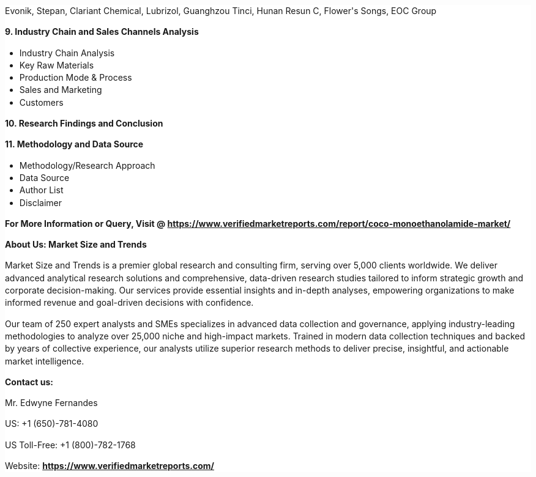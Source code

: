 Evonik, Stepan, Clariant Chemical, Lubrizol, Guanghzou Tinci, Hunan Resun C, Flower's Songs, EOC Group</strong></p><p><strong>9. Industry Chain and Sales Channels Analysis</strong></p><ul><li>Industry Chain Analysis</li><li>Key Raw Materials</li><li>Production Mode &amp; Process</li><li>Sales and Marketing</li><li>Customers</li></ul><p><strong>10. Research Findings and Conclusion</strong></p><p><strong>11. Methodology and Data Source</strong></p><ul><li>Methodology/Research Approach</li><li>Data Source</li><li>Author List</li><li>Disclaimer</li></ul></p><p><strong>For More Information or Query, Visit @ <a href="https://www.verifiedmarketreports.com/report/coco-monoethanolamide-market/">https://www.verifiedmarketreports.com/report/coco-monoethanolamide-market/</a></strong></p><p><strong>About Us: Market Size and Trends</strong></p><p>Market Size and Trends is a premier global research and consulting firm, serving over 5,000 clients worldwide. We deliver advanced analytical research solutions and comprehensive, data-driven research studies tailored to inform strategic growth and corporate decision-making. Our services provide essential insights and in-depth analyses, empowering organizations to make informed revenue and goal-driven decisions with confidence.</p><p>Our team of 250 expert analysts and SMEs specializes in advanced data collection and governance, applying industry-leading methodologies to analyze over 25,000 niche and high-impact markets. Trained in modern data collection techniques and backed by years of collective experience, our analysts utilize superior research methods to deliver precise, insightful, and actionable market intelligence.</p><p><strong>Contact us:</strong></p><p>Mr. Edwyne Fernandes</p><p>US: +1 (650)-781-4080</p><p>US Toll-Free: +1 (800)-782-1768</p><p>Website: <strong><a href="https://www.verifiedmarketreports.com/">https://www.verifiedmarketreports.com/</a></strong></p>
